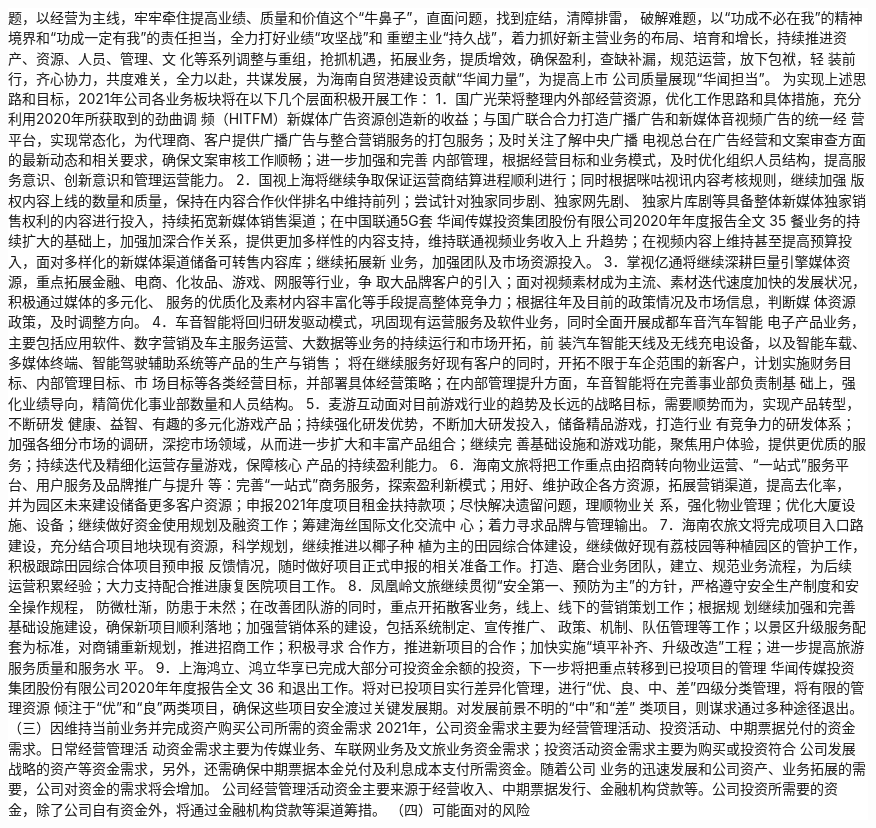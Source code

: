 题，以经营为主线，牢牢牵住提高业绩、质量和价值这个“牛鼻子”，直面问题，找到症结，清障排雷，
破解难题，以“功成不必在我”的精神境界和“功成一定有我”的责任担当，全力打好业绩“攻坚战”和
重塑主业“持久战”，着力抓好新主营业务的布局、培育和增长，持续推进资产、资源、人员、管理、文
化等系列调整与重组，抢抓机遇，拓展业务，提质增效，确保盈利，查缺补漏，规范运营，放下包袱，轻
装前行，齐心协力，共度难关，全力以赴，共谋发展，为海南自贸港建设贡献“华闻力量”，为提高上市
公司质量展现“华闻担当”。
为实现上述思路和目标，2021年公司各业务板块将在以下几个层面积极开展工作：
1．国广光荣将整理内外部经营资源，优化工作思路和具体措施，充分利用2020年所获取到的劲曲调
频（HITFM）新媒体广告资源创造新的收益；与国广联合合力打造广播广告和新媒体音视频广告的统一经
营平台，实现常态化，为代理商、客户提供广播广告与整合营销服务的打包服务；及时关注了解中央广播
电视总台在广告经营和文案审查方面的最新动态和相关要求，确保文案审核工作顺畅；进一步加强和完善
内部管理，根据经营目标和业务模式，及时优化组织人员结构，提高服务意识、创新意识和管理运营能力。
2．国视上海将继续争取保证运营商结算进程顺利进行；同时根据咪咕视讯内容考核规则，继续加强
版权内容上线的数量和质量，保持在内容合作伙伴排名中维持前列；尝试针对独家同步剧、独家网先剧、
独家片库剧等具备整体新媒体独家销售权利的内容进行投入，持续拓宽新媒体销售渠道；在中国联通5G套
华闻传媒投资集团股份有限公司2020年年度报告全文
35
餐业务的持续扩大的基础上，加强加深合作关系，提供更加多样性的内容支持，维持联通视频业务收入上
升趋势；在视频内容上维持甚至提高预算投入，面对多样化的新媒体渠道储备可转售内容库；继续拓展新
业务，加强团队及市场资源投入。
3．掌视亿通将继续深耕巨量引擎媒体资源，重点拓展金融、电商、化妆品、游戏、网服等行业，争
取大品牌客户的引入；面对视频素材成为主流、素材迭代速度加快的发展状况，积极通过媒体的多元化、
服务的优质化及素材内容丰富化等手段提高整体竞争力；根据往年及目前的政策情况及市场信息，判断媒
体资源政策，及时调整方向。
4．车音智能将回归研发驱动模式，巩固现有运营服务及软件业务，同时全面开展成都车音汽车智能
电子产品业务，主要包括应用软件、数字营销及车主服务运营、大数据等业务的持续运行和市场开拓，前
装汽车智能天线及无线充电设备，以及智能车载、多媒体终端、智能驾驶辅助系统等产品的生产与销售；
将在继续服务好现有客户的同时，开拓不限于车企范围的新客户，计划实施财务目标、内部管理目标、市
场目标等各类经营目标，并部署具体经营策略；在内部管理提升方面，车音智能将在完善事业部负责制基
础上，强化业绩导向，精简优化事业部数量和人员结构。
5．麦游互动面对目前游戏行业的趋势及长远的战略目标，需要顺势而为，实现产品转型，不断研发
健康、益智、有趣的多元化游戏产品；持续强化研发优势，不断加大研发投入，储备精品游戏，打造行业
有竞争力的研发体系；加强各细分市场的调研，深挖市场领域，从而进一步扩大和丰富产品组合；继续完
善基础设施和游戏功能，聚焦用户体验，提供更优质的服务；持续迭代及精细化运营存量游戏，保障核心
产品的持续盈利能力。
6．海南文旅将把工作重点由招商转向物业运营、“一站式”服务平台、用户服务及品牌推广与提升
等：完善“一站式”商务服务，探索盈利新模式；用好、维护政企各方资源，拓展营销渠道，提高去化率，
并为园区未来建设储备更多客户资源；申报2021年度项目租金扶持款项；尽快解决遗留问题，理顺物业关
系，强化物业管理；优化大厦设施、设备；继续做好资金使用规划及融资工作；筹建海丝国际文化交流中
心；着力寻求品牌与管理输出。
7．海南农旅文将完成项目入口路建设，充分结合项目地块现有资源，科学规划，继续推进以椰子种
植为主的田园综合体建设，继续做好现有荔枝园等种植园区的管护工作，积极跟踪田园综合体项目预申报
反馈情况，随时做好项目正式申报的相关准备工作。打造、磨合业务团队，建立、规范业务流程，为后续
运营积累经验；大力支持配合推进康复医院项目工作。
8．凤凰岭文旅继续贯彻“安全第一、预防为主”的方针，严格遵守安全生产制度和安全操作规程，
防微杜渐，防患于未然；在改善团队游的同时，重点开拓散客业务，线上、线下的营销策划工作；根据规
划继续加强和完善基础设施建设，确保新项目顺利落地；加强营销体系的建设，包括系统制定、宣传推广、
政策、机制、队伍管理等工作；以景区升级服务配套为标准，对商铺重新规划，推进招商工作；积极寻求
合作方，推进新项目的合作；加快实施“填平补齐、升级改造”工程；进一步提高旅游服务质量和服务水
平。
9．上海鸿立、鸿立华享已完成大部分可投资金余额的投资，下一步将把重点转移到已投项目的管理
华闻传媒投资集团股份有限公司2020年年度报告全文
36
和退出工作。将对已投项目实行差异化管理，进行“优、良、中、差”四级分类管理，将有限的管理资源
倾注于“优”和“良”两类项目，确保这些项目安全渡过关键发展期。对发展前景不明的“中”和“差”
类项目，则谋求通过多种途径退出。
（三）因维持当前业务并完成资产购买公司所需的资金需求
2021年，公司资金需求主要为经营管理活动、投资活动、中期票据兑付的资金需求。日常经营管理活
动资金需求主要为传媒业务、车联网业务及文旅业务资金需求；投资活动资金需求主要为购买或投资符合
公司发展战略的资产等资金需求，另外，还需确保中期票据本金兑付及利息成本支付所需资金。随着公司
业务的迅速发展和公司资产、业务拓展的需要，公司对资金的需求将会增加。
公司经营管理活动资金主要来源于经营收入、中期票据发行、金融机构贷款等。公司投资所需要的资
金，除了公司自有资金外，将通过金融机构贷款等渠道筹措。
（四）可能面对的风险
